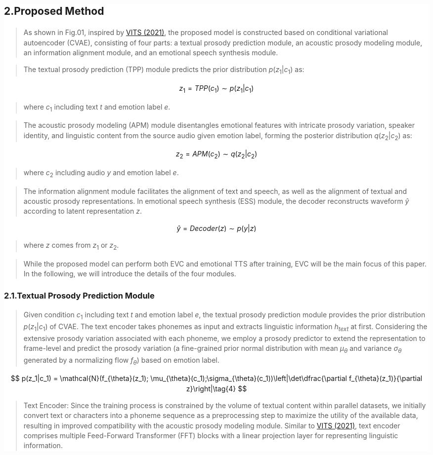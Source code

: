 ## 2.Proposed Method

> As shown in Fig.01, inspired by [VITS (2021)](../2021.06_VITS/2021.06_VITS.md), the proposed model is constructed based on conditional variational autoencoder (CVAE), consisting of four parts: a textual prosody prediction module, an acoustic prosody modeling module, an information alignment module, and an emotional speech synthesis module.

> The textual prosody prediction (TPP) module predicts the prior distribution $p(z_1|c_1)$ as:

$$
    z_1= TPP (c_1) \sim p (z_1| c_1)\tag{1} 
$$

> where $c_1$ including text $t$ and emotion label $e$.

> The acoustic prosody modeling (APM) module disentangles emotional features with intricate prosody variation, speaker identity, and linguistic content from the source audio given emotion label, forming the posterior distribution $q(z_2|c_2)$ as: 

$$
    z_2= APM (c_2) \sim q (z_2|c_2)\tag{2} 
$$

> where $c_2$ including audio $y$ and emotion label $e$.

> The information alignment module facilitates the alignment of text and speech, as well as the alignment of textual and acoustic prosody representations.
> In emotional speech synthesis (ESS) module, the decoder reconstructs waveform $\hat{y}$ according to latent representation $z$.

$$
    \hat{y} = Decoder (z) \sim p (y | z)\tag{3}
$$

> where $z$ comes from $z_1$ or $z_2$.

> While the proposed model can perform both EVC and emotional TTS after training, EVC will be the main focus of this paper.
> In the following, we will introduce the details of the four modules.

### 2.1.Textual Prosody Prediction Module

> Given condition $c_1$ including text $t$ and emotion label $e$, the textual prosody prediction module provides the prior distribution $p(z_1|c_1)$ of CVAE.
> The text encoder takes phonemes as input and extracts linguistic information $h_{text}$ at first.
> Considering the extensive prosody variation associated with each phoneme, we employ a prosody predictor to extend the representation to frame-level and predict the prosody variation (a fine-grained prior normal distribution with mean $\mu_{\theta}$ and variance $\sigma_{\theta}$ generated by a normalizing flow $f_{\theta}$) based on emotion label. 

$$
    p(z_1|c_1) = \mathcal{N}(f_{\theta}(z_1); \mu_{\theta}(c_1);\sigma_{\theta}(c_1))\left|\det\dfrac{\partial f_{\theta}(z_1)}{\partial z}\right|\tag{4}
$$

> Text Encoder: Since the training process is constrained by the volume of textual content within parallel datasets, we initially convert text or characters into a phoneme sequence as a preprocessing step to maximize the utility of the available data, resulting in improved compatibility with the acoustic prosody modeling module.
> Similar to [VITS (2021)](../2021.06_VITS/2021.06_VITS.md), text encoder comprises multiple Feed-Forward Transformer (FFT) blocks with a linear projection layer for representing linguistic information.
